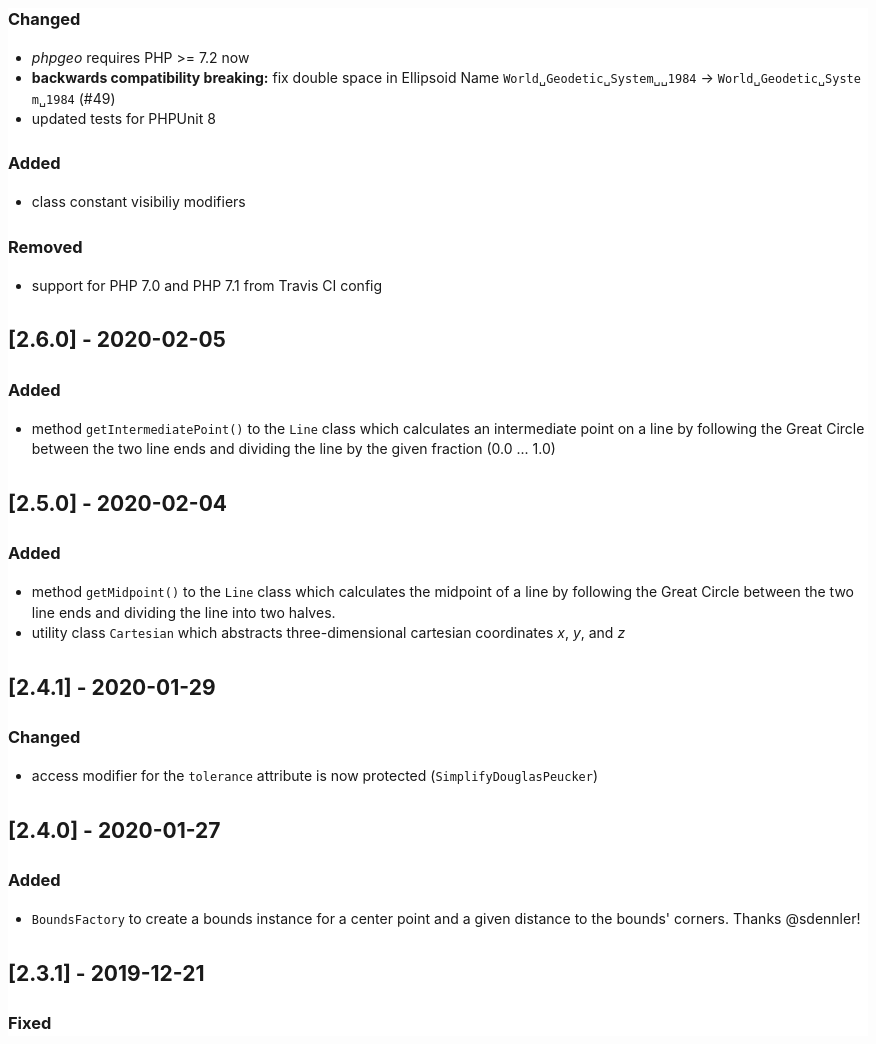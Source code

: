 ### Changed

- *phpgeo* requires PHP >= 7.2 now
- **backwards compatibility breaking:** fix double space in Ellipsoid Name `World␣Geodetic␣System␣␣1984` → `World␣Geodetic␣System␣1984` (#49)
- updated tests for PHPUnit 8

### Added

- class constant visibiliy modifiers

### Removed

- support for PHP 7.0 and PHP 7.1 from Travis CI config

## [2.6.0] - 2020-02-05

### Added

- method `getIntermediatePoint()` to the `Line` class which calculates an intermediate point on a line by following the Great Circle between the two line ends and dividing the line by the given fraction (0.0 ... 1.0)

## [2.5.0] - 2020-02-04

### Added

- method `getMidpoint()` to the `Line` class which calculates the midpoint of a line by following the Great Circle between the two line ends and dividing the line into two halves.
- utility class `Cartesian` which abstracts three-dimensional cartesian coordinates *x*, *y*, and *z*

## [2.4.1] - 2020-01-29

### Changed

- access modifier for the `tolerance` attribute is now protected (`SimplifyDouglasPeucker`)

## [2.4.0] - 2020-01-27

### Added

- `BoundsFactory` to create a bounds instance for a center point and a given distance to the bounds' corners. Thanks @sdennler!

## [2.3.1] - 2019-12-21

### Fixed
